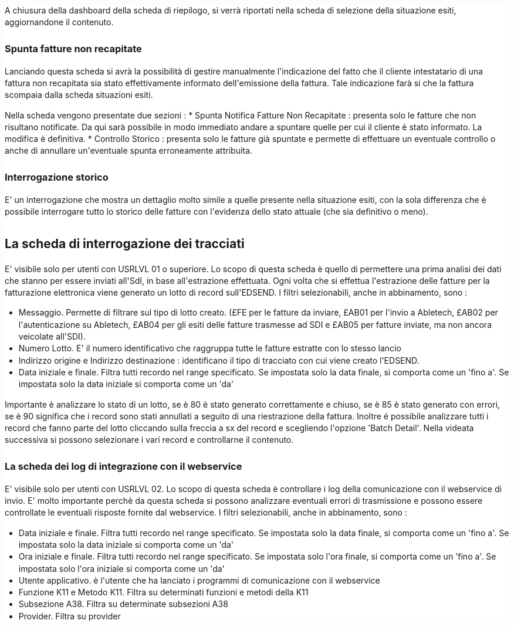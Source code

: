 A chiusura della dashboard della scheda di riepilogo, si verrà riportati nella scheda di selezione della situazione esiti, aggiornandone il contenuto.

### Spunta fatture non recapitate
Lanciando questa scheda si avrà la possibilità di gestire manualmente l'indicazione del fatto che il cliente intestatario di una fattura non recapitata sia stato effettivamente informato dell'emissione della fattura. Tale indicazione farà si che la fattura scompaia dalla scheda situazioni esiti.

Nella scheda vengono presentate due sezioni : 
\* Spunta Notifica Fatture Non Recapitate :  presenta solo le fatture che non risultano notificate. Da qui sarà possibile in modo immediato andare a spuntare quelle per cui il cliente è stato informato. La modifica è definitiva.
\* Controllo Storico :  presenta solo le fatture già spuntate e permette di effettuare un eventuale controllo o anche di annullare un'eventuale spunta erroneamente attribuita.

### Interrogazione storico
E' un interrogazione che mostra un dettaglio molto simile a quelle presente nella situazione esiti, con la sola differenza che è possibile interrogare tutto lo storico delle fatture con l'evidenza dello stato attuale (che sia definitivo o meno).

## La scheda di interrogazione dei tracciati
E' visibile solo per utenti con USRLVL 01 o superiore.
Lo scopo di questa scheda è quello di permettere una prima analisi dei dati che stanno per essere inviati all'SdI, in base all'estrazione effettuata.
Ogni volta che si effettua l'estrazione delle fatture per la fatturazione elettronica viene generato un lotto di record sull'EDSEND.
I filtri selezionabili, anche in abbinamento, sono : 
* Messaggio. Permette di filtrare sul tipo di lotto creato. (£FE per le fatture da inviare, £AB01 per l'invio a Abletech, £AB02 per l'autenticazione su Abletech, £AB04 per gli esiti delle fatture trasmesse ad SDI e £AB05 per fatture inviate, ma non ancora veicolate all'SDI).
* Numero Lotto. E' il numero identificativo che raggruppa tutte le fatture estratte con lo stesso lancio
* Indirizzo origine e Indirizzo destinazione :  identificano il tipo di tracciato con cui viene creato l'EDSEND.
* Data iniziale e finale. Filtra tutti recordo nel range specificato. Se impostata solo la data finale, si comporta come un 'fino a'. Se impostata solo la data iniziale si comporta come un 'da'

Importante è analizzare lo stato di un lotto, se è 80 è stato generato correttamente e chiuso, se è 85 è stato generato con errori, se è 90 significa che i record sono stati annullati a seguito di una riestrazione della fattura.
Inoltre é possibile analizzare tutti i record che fanno parte del lotto cliccando sulla freccia a sx del record e scegliendo l'opzione 'Batch Detail'.
Nella videata successiva si possono selezionare i vari record e controllarne il contenuto.

### La scheda dei log di integrazione con il webservice
E' visibile solo per utenti con USRLVL 02.
Lo scopo di questa scheda è controllare i log della comunicazione con il webservice di invio.
E' molto importante perchè da questa scheda si possono analizzare eventuali errori di trasmissione e possono essere controllate le eventuali risposte fornite dal webservice.
I filtri selezionabili, anche in abbinamento, sono : 
* Data iniziale e finale. Filtra tutti recordo nel range specificato. Se impostata solo la data finale, si comporta come un 'fino a'. Se impostata solo la data iniziale si comporta come un 'da'
* Ora iniziale e finale. Filtra tutti recordo nel range specificato. Se impostata solo l'ora finale, si comporta come un 'fino a'. Se impostata solo l'ora iniziale si comporta come un 'da'
* Utente applicativo. è l'utente che ha lanciato i programmi di comunicazione con il webservice
* Funzione K11 e Metodo K11. Filtra su determinati funzioni e metodi della K11
* Subsezione A38. Filtra su determinate subsezioni A38
* Provider. Filtra su provider
